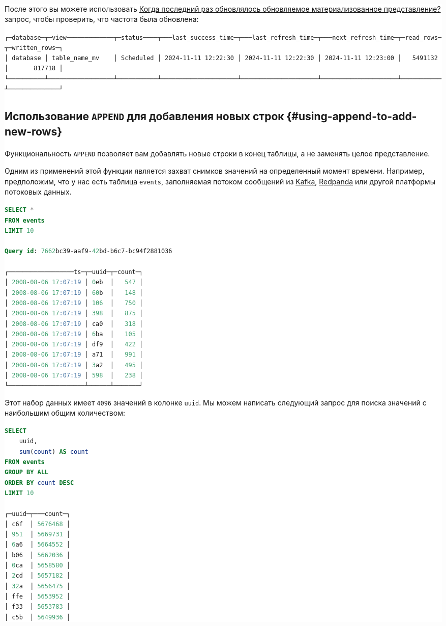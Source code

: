 После этого вы можете использовать [Когда последний раз обновлялось обновляемое материализованное представление?](/materialized-view/refreshable-materialized-view#when-was-a-refreshable-materialized-view-last-refreshed) запрос, чтобы проверить, что частота была обновлена:

```text
┌─database─┬─view─────────────┬─status────┬───last_success_time─┬───last_refresh_time─┬───next_refresh_time─┬─read_rows─┬─written_rows─┐
│ database │ table_name_mv    │ Scheduled │ 2024-11-11 12:22:30 │ 2024-11-11 12:22:30 │ 2024-11-11 12:23:00 │   5491132 │       817718 │
└──────────┴──────────────────┴───────────┴─────────────────────┴─────────────────────┴─────────────────────┴───────────┴──────────────┘
```

## Использование `APPEND` для добавления новых строк {#using-append-to-add-new-rows}

Функциональность `APPEND` позволяет вам добавлять новые строки в конец таблицы, а не заменять целое представление.

Одним из применений этой функции является захват снимков значений на определенный момент времени. Например, предположим, что у нас есть таблица `events`, заполняемая потоком сообщений из [Kafka](https://kafka.apache.org/), [Redpanda](https://www.redpanda.com/) или другой платформы потоковых данных.

```sql
SELECT *
FROM events
LIMIT 10

Query id: 7662bc39-aaf9-42bd-b6c7-bc94f2881036

┌──────────────────ts─┬─uuid─┬─count─┐
│ 2008-08-06 17:07:19 │ 0eb  │   547 │
│ 2008-08-06 17:07:19 │ 60b  │   148 │
│ 2008-08-06 17:07:19 │ 106  │   750 │
│ 2008-08-06 17:07:19 │ 398  │   875 │
│ 2008-08-06 17:07:19 │ ca0  │   318 │
│ 2008-08-06 17:07:19 │ 6ba  │   105 │
│ 2008-08-06 17:07:19 │ df9  │   422 │
│ 2008-08-06 17:07:19 │ a71  │   991 │
│ 2008-08-06 17:07:19 │ 3a2  │   495 │
│ 2008-08-06 17:07:19 │ 598  │   238 │
└─────────────────────┴──────┴───────┘
```

Этот набор данных имеет `4096` значений в колонке `uuid`. Мы можем написать следующий запрос для поиска значений с наибольшим общим количеством:

```sql
SELECT
    uuid,
    sum(count) AS count
FROM events
GROUP BY ALL
ORDER BY count DESC
LIMIT 10

┌─uuid─┬───count─┐
│ c6f  │ 5676468 │
│ 951  │ 5669731 │
│ 6a6  │ 5664552 │
│ b06  │ 5662036 │
│ 0ca  │ 5658580 │
│ 2cd  │ 5657182 │
│ 32a  │ 5656475 │
│ ffe  │ 5653952 │
│ f33  │ 5653783 │
│ c5b  │ 5649936 │
```
